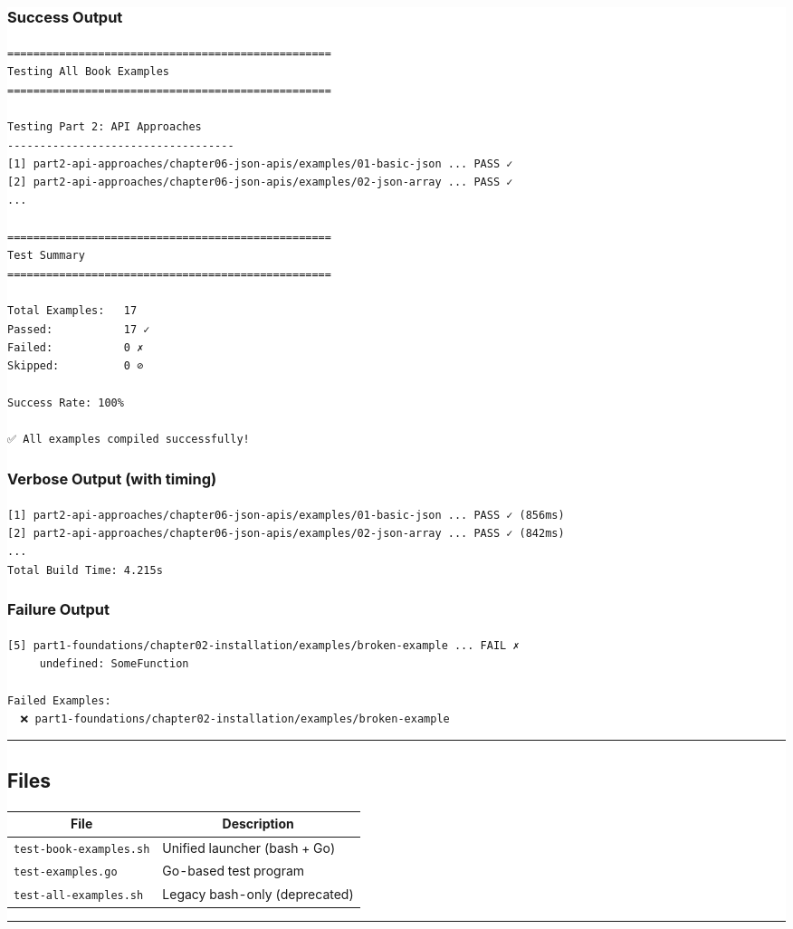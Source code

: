 ### Success Output
```
==================================================
Testing All Book Examples
==================================================

Testing Part 2: API Approaches
-----------------------------------
[1] part2-api-approaches/chapter06-json-apis/examples/01-basic-json ... PASS ✓
[2] part2-api-approaches/chapter06-json-apis/examples/02-json-array ... PASS ✓
...

==================================================
Test Summary
==================================================

Total Examples:   17
Passed:           17 ✓
Failed:           0 ✗
Skipped:          0 ⊘

Success Rate: 100%

✅ All examples compiled successfully!
```

### Verbose Output (with timing)
```
[1] part2-api-approaches/chapter06-json-apis/examples/01-basic-json ... PASS ✓ (856ms)
[2] part2-api-approaches/chapter06-json-apis/examples/02-json-array ... PASS ✓ (842ms)
...
Total Build Time: 4.215s
```

### Failure Output
```
[5] part1-foundations/chapter02-installation/examples/broken-example ... FAIL ✗
     undefined: SomeFunction

Failed Examples:
  ❌ part1-foundations/chapter02-installation/examples/broken-example
```

---

## Files

| File | Description |
|------|-------------|
| `test-book-examples.sh` | Unified launcher (bash + Go) |
| `test-examples.go` | Go-based test program |
| `test-all-examples.sh` | Legacy bash-only (deprecated) |

---